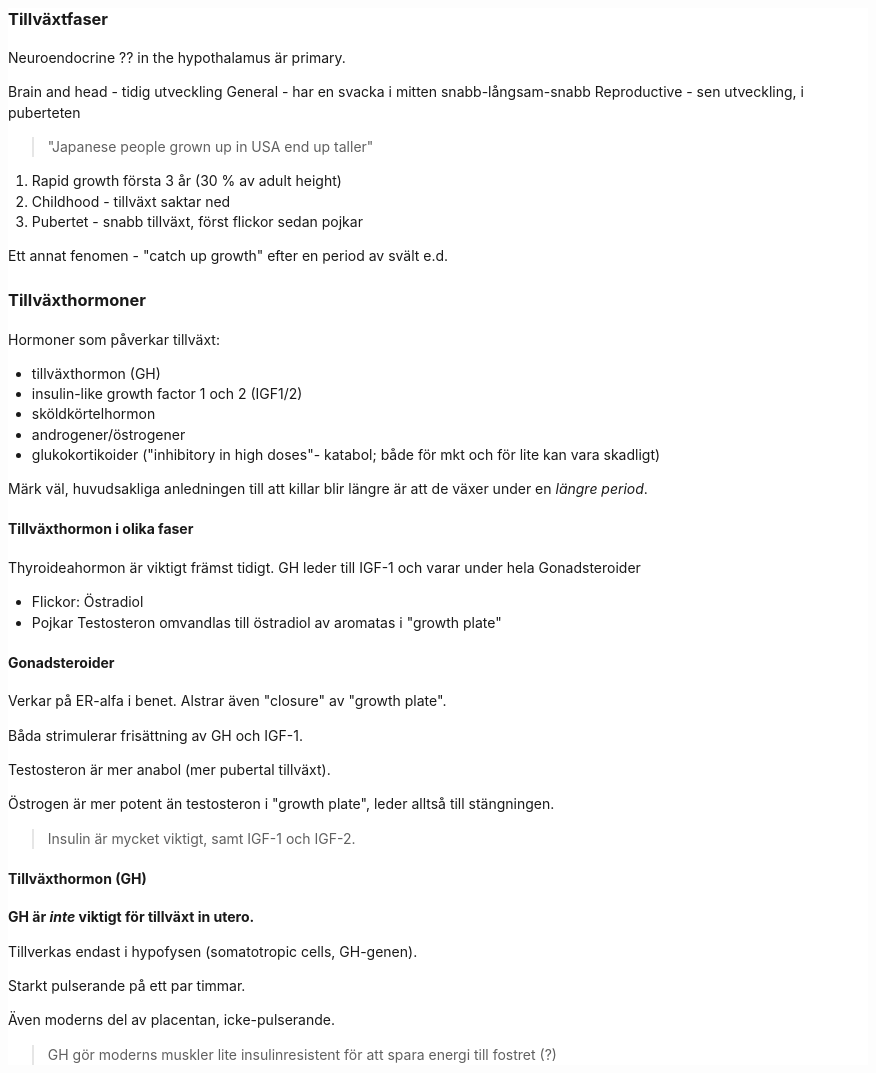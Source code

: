 ### Tillväxtfaser
Neuroendocrine ?? in the hypothalamus är primary.

Brain and head - tidig utveckling
General - har en svacka i mitten snabb-långsam-snabb
Reproductive - sen utveckling, i puberteten

> "Japanese people grown up in USA end up taller"


1. Rapid growth första 3 år (30 % av adult height)
2. Childhood - tillväxt saktar ned
3. Pubertet - snabb tillväxt, först flickor sedan pojkar

Ett annat fenomen - "catch up growth" efter en period av svält e.d.

### Tillväxthormoner
Hormoner som påverkar tillväxt:
- tillväxthormon (GH)
- insulin-like growth factor 1 och 2 (IGF1/2)
- sköldkörtelhormon
- androgener/östrogener
- glukokortikoider ("inhibitory in high doses"- katabol; både för mkt och för lite kan vara skadligt)

Märk väl, huvudsakliga anledningen till att killar blir längre är att de växer under en *längre period*.

#### Tillväxthormon i olika faser
Thyroideahormon är viktigt främst tidigt.
GH leder till IGF-1 och varar under hela
Gonadsteroider
- Flickor: Östradiol
- Pojkar Testosteron omvandlas till östradiol av aromatas i "growth plate"

#### Gonadsteroider
Verkar på ER-alfa i benet. Alstrar även "closure" av "growth plate".

Båda strimulerar frisättning av GH och IGF-1.

Testosteron är mer anabol (mer pubertal tillväxt).

Östrogen är mer potent än testosteron i "growth plate", leder alltså till stängningen.


> Insulin är mycket viktigt, samt IGF-1 och IGF-2.

#### Tillväxthormon (GH)
**GH är *inte* viktigt för tillväxt in utero.**

Tillverkas endast i hypofysen (somatotropic cells, GH-genen).

Starkt pulserande på ett par timmar.

Även moderns del av placentan, icke-pulserande.

> GH gör moderns muskler lite insulinresistent för att spara energi till fostret (?)
